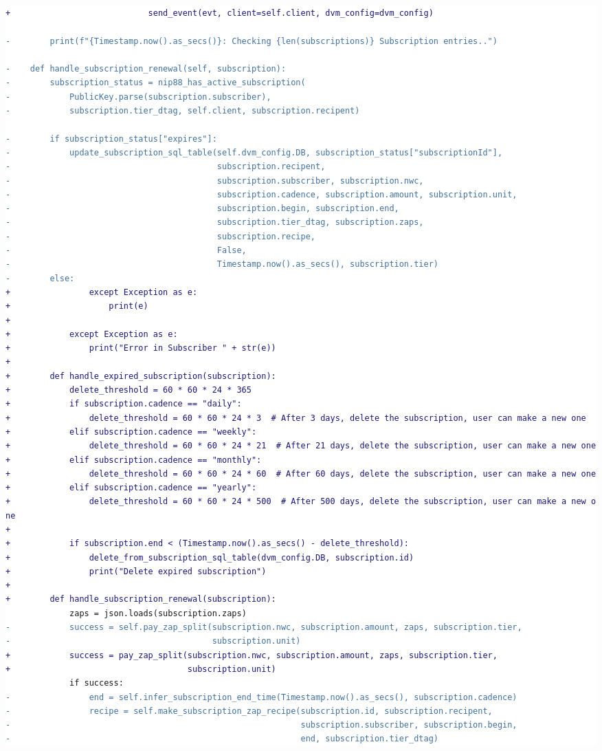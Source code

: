```diff
+                            send_event(evt, client=self.client, dvm_config=dvm_config)
 
-        print(f"{Timestamp.now().as_secs()}: Checking {len(subscriptions)} Subscription entries..")
 
-    def handle_subscription_renewal(self, subscription):
-        subscription_status = nip88_has_active_subscription(
-            PublicKey.parse(subscription.subscriber),
-            subscription.tier_dtag, self.client, subscription.recipent)
 
-        if subscription_status["expires"]:
-            update_subscription_sql_table(self.dvm_config.DB, subscription_status["subscriptionId"],
-                                          subscription.recipent,
-                                          subscription.subscriber, subscription.nwc,
-                                          subscription.cadence, subscription.amount, subscription.unit,
-                                          subscription.begin, subscription.end,
-                                          subscription.tier_dtag, subscription.zaps,
-                                          subscription.recipe,
-                                          False,
-                                          Timestamp.now().as_secs(), subscription.tier)
-        else:
+                except Exception as e:
+                    print(e)
+
+            except Exception as e:
+                print("Error in Subscriber " + str(e))
+
+        def handle_expired_subscription(subscription):
+            delete_threshold = 60 * 60 * 24 * 365
+            if subscription.cadence == "daily":
+                delete_threshold = 60 * 60 * 24 * 3  # After 3 days, delete the subscription, user can make a new one
+            elif subscription.cadence == "weekly":
+                delete_threshold = 60 * 60 * 24 * 21  # After 21 days, delete the subscription, user can make a new one
+            elif subscription.cadence == "monthly":
+                delete_threshold = 60 * 60 * 24 * 60  # After 60 days, delete the subscription, user can make a new one
+            elif subscription.cadence == "yearly":
+                delete_threshold = 60 * 60 * 24 * 500  # After 500 days, delete the subscription, user can make a new one
+
+            if subscription.end < (Timestamp.now().as_secs() - delete_threshold):
+                delete_from_subscription_sql_table(dvm_config.DB, subscription.id)
+                print("Delete expired subscription")
+
+        def handle_subscription_renewal(subscription):
             zaps = json.loads(subscription.zaps)
-            success = self.pay_zap_split(subscription.nwc, subscription.amount, zaps, subscription.tier,
-                                         subscription.unit)
+            success = pay_zap_split(subscription.nwc, subscription.amount, zaps, subscription.tier,
+                                    subscription.unit)
             if success:
-                end = self.infer_subscription_end_time(Timestamp.now().as_secs(), subscription.cadence)
-                recipe = self.make_subscription_zap_recipe(subscription.id, subscription.recipent,
-                                                           subscription.subscriber, subscription.begin,
-                                                           end, subscription.tier_dtag)
```